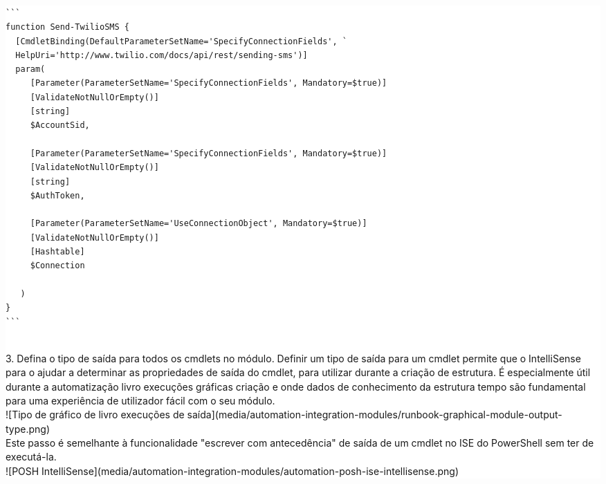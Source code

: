     ```
    function Send-TwilioSMS {
      [CmdletBinding(DefaultParameterSetName='SpecifyConnectionFields', `
      HelpUri='http://www.twilio.com/docs/api/rest/sending-sms')]
      param(
         [Parameter(ParameterSetName='SpecifyConnectionFields', Mandatory=$true)]
         [ValidateNotNullOrEmpty()]
         [string]
         $AccountSid,

         [Parameter(ParameterSetName='SpecifyConnectionFields', Mandatory=$true)]
         [ValidateNotNullOrEmpty()]
         [string]
         $AuthToken,

         [Parameter(ParameterSetName='UseConnectionObject', Mandatory=$true)]
         [ValidateNotNullOrEmpty()]
         [Hashtable]
         $Connection

       )
    }
    ```
<br>
3. Defina o tipo de saída para todos os cmdlets no módulo. Definir um tipo de saída para um cmdlet permite que o IntelliSense para o ajudar a determinar as propriedades de saída do cmdlet, para utilizar durante a criação de estrutura. É especialmente útil durante a automatização livro execuções gráficas criação e onde dados de conhecimento da estrutura tempo são fundamental para uma experiência de utilizador fácil com o seu módulo.<br> ![Tipo de gráfico de livro execuções de saída](media/automation-integration-modules/runbook-graphical-module-output-type.png)<br> Este passo é semelhante à funcionalidade "escrever com antecedência" de saída de um cmdlet no ISE do PowerShell sem ter de executá-la.<br> ![POSH IntelliSense](media/automation-integration-modules/automation-posh-ise-intellisense.png)<br>